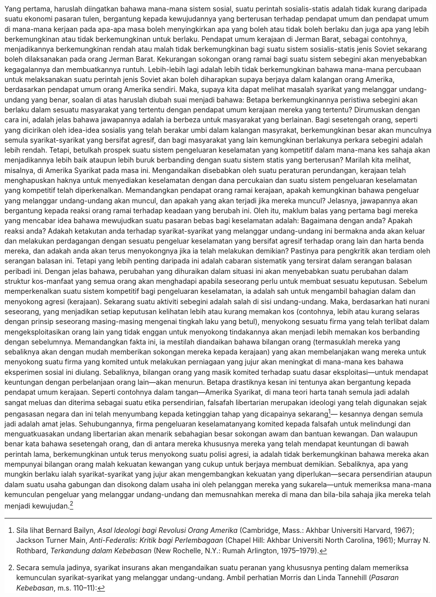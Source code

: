 Yang pertama, haruslah diingatkan bahawa mana-mana sistem sosial, suatu perintah sosialis-statis adalah tidak kurang daripada suatu ekonomi pasaran tulen, bergantung kepada kewujudannya yang berterusan terhadap pendapat umum dan pendapat umum di mana-mana kerjaan pada apa-apa masa boleh menyingkirkan apa yang boleh atau tidak boleh berlaku dan juga apa yang lebih berkemungkinan atau tidak berkemungkinan untuk berlaku. Pendapat umum kerajaan di Jerman Barat, sebagai contohnya, menjadikannya berkemungkinan rendah atau malah tidak berkemungkinan bagi suatu sistem sosialis-statis jenis Soviet sekarang boleh dilaksanakan pada orang Jerman Barat. Kekurangan sokongan orang ramai bagi suatu sistem sebegini akan menyebabkan kegagalannya dan membuatkannya runtuh. Lebih-lebih lagi adalah lebih tidak berkemungkinan bahawa mana-mana percubaan untuk melaksanakan suatu perintah jenis Soviet akan boleh diharapkan supaya berjaya dalam kalangan orang Amerika, berdasarkan pendapat umum orang Amerika sendiri. Maka, supaya kita dapat melihat masalah syarikat yang melanggar undang-undang yang benar, soalan di atas haruslah diubah suai menjadi bahawa: Betapa berkemungkinannya peristiwa sebegini akan berlaku dalam sesuatu masyarakat yang tertentu dengan pendapat umum kerajaan mereka yang tertentu? Dirumuskan dengan cara ini, adalah jelas bahawa jawapannya adalah ia berbeza untuk masyarakat yang berlainan. Bagi sesetengah orang, seperti yang dicirikan oleh idea-idea sosialis yang telah berakar umbi dalam kalangan masyrakat, berkemungkinan besar akan munculnya semula syarikat-syarikat yang bersifat agresif, dan bagi masyarakat yang lain kemungkinan berlakunya perkara sebegini adalah lebih rendah. Tetapi, betulkah prospek suatu sistem pengeluaran keselamatan yang kompetitif dalam mana-mana kes sahaja akan menjadikannya lebih baik ataupun lebih buruk berbanding dengan suatu sistem statis yang berterusan? Marilah kita melihat, misalnya, di Amerika Syarikat pada masa ini. Mengandaikan disebabkan oleh suatu peraturan perundangan, kerajaan telah menghapuskan haknya untuk menyediakan keselamatan dengan dana percukaian dan suatu sistem pengeluaran keselamatan yang kompetitif telah diperkenalkan. Memandangkan pendapat orang ramai kerajaan, apakah kemungkinan bahawa pengeluar yang melanggar undang-undang akan muncul, dan apakah yang akan terjadi jika mereka muncul? Jelasnya, jawapannya akan bergantung kepada reaksi orang ramai terhadap keadaan yang berubah ini. Oleh itu, maklum balas yang pertama bagi mereka yang mencabar idea bahawa mewujudkan suatu pasaran bebas bagi keselamatan adalah: Bagaimana dengan anda? Apakah reaksi anda? Adakah ketakutan anda terhadap syarikat-syarikat yang melanggar undang-undang ini bermakna anda akan keluar dan melakukan perdagangan dengan sesuatu pengeluar keselamatan yang bersifat agresif terhadap orang lain dan harta benda mereka, dan adakah anda akan terus menyokongnya jika ia telah melakukan demikian? Pastinya para pengkritik akan terdiam oleh serangan balasan ini. Tetapi yang lebih penting daripada ini adalah cabaran sistematik yang tersirat dalam serangan balasan peribadi ini. Dengan jelas bahawa, perubahan yang dihuraikan dalam situasi ini akan menyebabkan suatu perubahan dalam struktur kos-manfaat yang semua orang akan menghadapi apabila seseorang perlu untuk membuat sesuatu keputusan. Sebelum memperkenalkan suatu sistem kompetitif bagi pengeluaran keselamatan, ia adalah sah untuk mengambil bahagian dalam dan menyokong agresi (kerajaan). Sekarang suatu aktiviti sebegini adalah salah di sisi undang-undang. Maka, berdasarkan hati nurani seseorang, yang menjadikan setiap keputusan kelihatan lebih atau kurang memakan kos (contohnya, lebih atau kurang selaras dengan prinsip seseorang masing-masing mengenai tingkah laku yang betul), menyokong sesuatu firma yang telah terlibat dalam mengeksploitasikan orang lain yang tidak enggan untuk menyokong tindakannya akan menjadi lebih memakan kos berbanding dengan sebelumnya. Memandangkan fakta ini, ia mestilah diandaikan bahawa bilangan orang (termasuklah mereka yang sebaliknya akan dengan mudah memberikan sokongan mereka kepada kerajaan) yang akan membelanjakan wang mereka untuk menyokong suatu firma yang komited untuk melakukan perniagaan yang jujur akan meningkat di mana-mana kes bahawa eksperimen sosial ini diulang. Sebaliknya, bilangan orang yang masik komited terhadap suatu dasar eksploitasi—untuk mendapat keuntungan dengan perbelanjaan orang lain—akan menurun. Betapa drastiknya kesan ini tentunya akan bergantung kepada pendapat umum kerajaan. Seperti contohnya dalam tangan—Amerika Syarikat, di mana teori harta tanah semula jadi adalah sangat meluas dan diterima sebagai suatu etika persendirian, falsafah libertarian merupakan ideologi yang telah digunakan sejak pengasasan negara dan ini telah menyumbang kepada ketinggian tahap yang dicapainya sekarang[^34]— kesannya dengan semula jadi adalah amat jelas. Sehubungannya, firma pengeluaran keselamatanyang komited kepada falsafah untuk melindungi dan menguatkuasakan undang libertarian akan menarik sebahagian besar sokongan awam dan bantuan kewangan. Dan walaupun benar kata bahawa sesetengah orang, dan di antara mereka khususnya mereka yang telah mendapat keuntungan di bawah perintah lama, berkemungkinan untuk terus menyokong suatu polisi agresi, ia adalah tidak berkemungkinan bahawa mereka akan mempunyai bilangan orang malah kekuatan kewangan yang cukup untuk berjaya membuat demikian. Sebaliknya, apa yang mungkin berlaku ialah syarikat-syarikat yang jujur akan mengembangkan kekuatan yang diperlukan—secara persendirian ataupun dalam suatu usaha gabungan dan disokong dalam usaha ini oleh pelanggan mereka yang sukarela—untuk memeriksa mana-mana kemunculan pengeluar yang melanggar undang-undang dan memusnahkan mereka di mana dan bila-bila sahaja jika mereka telah menjadi kewujudan.[^35]


[^1]: Gustave de Molinari, *Pengeluaran Keselamatan*, trans. J. Huston McCulloch (New York: Pusat Pengajian Libertarian, Siri Kertas Sekali-kala No. 2, 1977), m.s. 3.
[^2]: Ibid., m.s. 4.
[^3]: Bagi pelbagai pendekatan daripada para ahli teori barangan awam, sila lihat James M. Buchanan and Gordon Tullock, *Kalkulus Persetujuan* (Ann Arbor: Akhbar Universiti Michigan, 1962); James M. Buchanan, *Kewangan Awam* (Homewood, Ill.: Richard Irwin, 1970); idem, *Pembatasan Kebebasan* (Chicago: Akhbar Universiti Chicago, 1975); Gordon Tullock, *Kemahuan Persendirian, Langkah Awam* (New York: Buku Asas, 1970); Mancur Olson, *Logik bagi Tindakan Kolektif* (Cambridge, Mass.: Akhbar Universiti Harvard, 1965); William J. Baumol, *Ekonomi Kebajikan dan Teori Kerajaan* (Cambridge: Akhbar Universiti Harvard, 1952).
[^4]: Sila lihat yang berikut, Murray N. Rothbard, *Manusia, Ekonomi, and Kerajaan* (Los Angeles: Nash, 1970), pp. 883ff.; idem, “Misteri bagi Percukaian Neutral,” *Jurnal Cato* (1981); Walter Block, “Pengangkutan Pasaran Bebas: Penswastaan Jalan Raya,” *Jurnal Pengajian Libertarian* 3, no. 2 (1979); idem, “Barangan Awam dan Eksternaliti: Kes bagi Jalan Raya,” *Jurnal Pengajian Libertarian* 7, no. 1 (1983).
[^5]: Sila lihat sebagai contohnya, William J. Baumol dan Alan S. Blinder, *Ekonomi, Prinsip dan Polisi* (New York: Harcourt, Brace, Jovanovich, 1979), bab 31.
[^6]: Satu lagi kriteria yang selalu digunakan bagi barangan awam adalah “penggunaan tanpa persaingan”. Secara amnya, kedua-dua kriteria seolah-olahnya adalah berbetulan: Apabila penunggang percuma tidak boleh dikecualikan, penggunaan tanpa persaingan adalah berkemungkinan; dan apabila mereka boleh dikecualikan, penggunaan akan menjadi sama bersaing, atau akan kelihatan sebegini. Walau bagaimanapun, seperti yang dihujah oleh ahli teori barangan awam, kebetulan ini adalah tidak sempurna. Ia adalah, seperti yang dikatakan oleh mereka, boleh dipercayai bahawa adalah berkemungkinan bagi pengecualian penunggang percuma, tetapi kemasukan mereka mungkin tidak berkaitan degan sebatang kos tambahan (kos marginal untuk membiarkan penunggang yang percuma adalah sifar, iaitu), dan penggunaan barangan dalam perkara ini dengan tambahan penunggang percuma yang dibiarkan masuk tidak semestinya akan membawa kepada suatu pengurangan dalam penggunaan barangan tersedia kepada orang lain. Suatu barang sebegini akan merupakan suatu barang awam, juga. Dan memandangkan pengecualian akan dipraktikkan di pasaran bebas dan barangan tidak akan menjadi tersedia bagi penggunaan tanpa persaingan kepada setiap orang yang sebaliknya boleh—walaupun ini tidak akan memerlukan kos tambahan—perkara ini, menurut logik sosialis-statis, akan membuktikan suatu kegagalan pasaran, contohnya, suatu penggunaan yang bertahap suboptimum. Maka kerajaan perlu mengambil alih penyediaan barangan tersebut. (Teater filem, sebagai contohnya, yang mungkin hanya separuh penuh, boleh menjadi “tanpa kos” untuk membiarkan penonton tambahan masuk tanpa memerlukan bayaran; maka menonton filem akan layak menjadi suatu barang awam. Memandangkan, walau bagaimanapun, pemilik teater harus terlibat dalam pengecualian, dan bukannya membiarkan penunggang percuma menikmati suatu persembahan yang “tanpa kos”, teater filem akan sedia untuk dinasionalisasikan.) Mengenai beberapa falasi yang terlibat dalam mendefinisikan barangan awam dari segi penggunaan tanpa persaingan, sila lihat nota 12 dan 17 di bawah.
[^7]: Mengenai subjek ini Walter Block, “Barangan Awam dan Eksternaliti.”
[^8]: Sila lihat sebagai contohnya Buchanan, *Kewangan Awam*, m.s. 23; Paul Samuelson, *Ekonomi* (New York: McGraw Hill, 1976), m.s. 166.
[^9]: Sila lihat Ronald Coase, “Rumah Api dalam Ekonomi,” *Jurnal Undang-undang dan Ekonomi* 17 (1974).
[^10]: Sila lihat, sebagai contohnya, kes ironik yang dibuat oleh Block bagi stokin sebagai barangan awam dalam “Barangan Awam dan Eksternaliti.”
[^11]: Untuk mengelakkan sebarang salah faham di sini, setiap seorang pengeluar dan setiap persatuan pengeluar yang membuat keputusan bersama boleh, pada bila-bila masa, membuat keputusan sama ada akan mengeluarkan suatu barang berdasarkan suatu penilaian tahap persendirian atau keawaman barangan. Sebenarnya, keputusan bagi sama ada atau tidak untuk mengeluarkan barangan awam secara persendirain adalah sentiasa dibuatkan dalam rangka suatu ekonomi pasaran. Apa yang mustahil adalah untuk memutuskan sama ada atau tidak untuk mengabaikan hasil bagi operasi suatu pasaran bebas berdasarkan penilaian tahap persendirian atau keawaman sesuatu barang.
[^12]: Sebenarnya, malah, pengenalan perbezaan antara barangan persendirian dan awam adalah sesuatu yang berulang-ulang dalam era pra-subjektivis bagi ekonomi. Dari sudut pandangan subjektivis ekonomi, tiada barangan wujud yang boleh dikategorikan secara objektif sebagai persendirian atau awam. Ini adalah pada asasnya kenapa kriteria kedua yang dicadangkan bagi barangan awam—membenarkan penggunaan tanpa persaingan (sila lihat nota 6 di atas) —juga akan runtuh. Bagaimana seseorang pengamat luar boleh menentukan sama ada atau tidak kemasukan penunggang percuma tambahan tanpa caj tidak akan sebenarnya membawa kepada suatu pengurangan dalam penggunaan sesuatu barang bagi orang lain? Dengan jelasnya bahawa terdapat tiada cara di mana dia boleh melakukannya secara objektif. Sebenarnya, penikmatan seseorang di suatu filem atau semasa memandu di jalan raya akan dikurangkan dengan banyak jika lebih banyak orang telah dibenarkan di dalam teater atau di jalan raya. Sekali lagi, untuk mengetahui sama ada atau tidak ini adalah sebegini, seseorang haruslah bertanya setiap individu—dan bukan setiap orang yang akan bersetuju (apakah kemudiannya?). Tambahan pula, memandangkan sesuatu barang yang membenarkan penggunaan tanpa persaingan tidak merupakan sesuatu barang yang bebas, dan sebagai suatu akibat untuk membiarkan penunggang percuma tambahan untuk masuk “kesesakan” akhirnya akan berlaku, dan maka setiap orang akan haruslah ditanya mengenai “margin” yang sesuai. Selain itu, penggunaan saya mungkin akan atau tidak terjejas bergantung kepada siapanya yang dibiarkan masuk secara percuma, oleh itu Saya haruslah ditanya mengenai perkara ini, juga. Dan akhirnya, setiap orang mungkin mengubah pandangannya atas kesemua soalan ini dari semasa ke semasa. Oleh itu, ia adalah tidak berkemungkinan dalam cara yang sama untuk memutuskan sama ada atau tidak sesuatu barang adalah calon bagi pengeluaran kerajaan (dan bukannya persendirian) berdasarkan kriteria bagi penggunaan tanpa persaingan seperti yang tidak dapat dikecualikan (sila lihat juga nota 17 di bawah).
[^13]: Sila lihat Paul Samuelson, “Teori Tulen mengenai Pembelanjaan Awam,” *Kajian Semula Ekonomi dan Statistik* (1954); idem, *Ekonomi*, bab 8; Milton Friedman, *Kapitalisme dan Kebebasan* (Chicago: Akhbar Universiti Chicago, 1962), bab 2; F.A. Hayek, *Undang-undang, Kehakiman dan Kebebasan* (Chicago: Universiti Chicago, 1979), jilid 3, bab 14.
[^14]: Ahli ekonomi kebelakangan ini, khususnya Sekolah Chicago, telah semakin terlibat dalam analisis hak harta tanah. Harold Demsetz, “Pertukaran dan Penguatkuasaan Hak Harta Tanah,” *Jurnal Undang-undang dan Ekonomi* 7 (1964); idem, “Ke arah suatu Teori Hak Harta Tanah,” *Kajian Semula Ekonomi Orang Amerika* (1967); Ronald Coase, “Masalah Kos Sosial,” * Jurnal Undang-undang dan Ekonomi * 3 (1960); Armen Alchian, *Kuasa Ekonomi yang Bertindak* (Indianapolis: Dana Kebebasan, 1977), bahagian 2; Richard Posner, *Analisis Ekonomi bagi Undang-undang* (Boston: Brown, 1977). Analisis sebegini, walau bagaimanapun, tidak berkaitan langsung dengan etika. Sebaliknya, mereka mewakili usaha-usaha untuk menggantikan pertimbangan kecekapan ekonomi bagi penubuhan prinsip etika yang wajar [mengenai kritik terhadap usaha-usaha sebegini sila lihat Murray N. Rothbard, *Etika Kebebasan* (Atlantic Highlands, N.J.: Akhbar Kemanusiaan, 1982), bab 26; Walter Block, “Coase dan Demsetz mengenai Hak Harta Tanah Persendirian,” *Jurnal Pengajian Libertarian* 1, no. 2 (1977); Ronald Dworkin, “Adalah Kekayaan sesuatu Nilai,” *Jurnal Pengajian Undang-undang* 9 (1980); Murray N. Rothbard, “Misteri Kecekapan,” dalam Mario Rizzo, ed., *Ketidakpastian dan ketidakseimbangan Masa* (Lexington, Mass.: Kesihatan D.C., 1979). Akhirnya, semua hujah kecekapan adalah tidak relevan kerana memang tiada kewujudan cara tidak arbitrari bagi mengukur, menimbang, dan mengagregasikan penggunaan atau bukan penggunaan yang disebabkan oleh beberapa peruntukan hak harta tanah. Maka sebarang usaha untuk mengesyorkan sesuatu sistem yang boleh mengagihkan hak harta tanah dari segi memaksimumkan “kebajikan sosial” adalah sesuatu kenyataan palsu pseudo-saintifik. Sila lihat terutamanya, Murray N. Rothbard, *Ke Arah suatu Rekonstruksi bagi Penggunaan dan Kebajikan Ekonomi * (New York: Pusat Pengajian Libertarian, Siri Kertas Sekali-kala No. 3, 1977); dan juga Lionel Robbins, “Ekonomi dan Ekonomi Politik,” *Kajian Semula Ekonomi Orang Amerika* (1981).
[^15]: Hans-Hermann Hoppe, “Daripada Ekonomi Laissez Faire kepada Etika Libertarianisme,” dalam Walter Block dan Llewellyn H. Rockwell, Jr., eds., *Manusia, Ekonomi, dan Kebebasan: Esei sebagai tanda penghormatan kepada Murray N. Rothbard* (Auburn, Ala.: Institut Ludwig von Mises, 1988); seterusnya chap. 8.
[^16]: Sila lihat hujah Rothbard ini, “Misteri Percukaian Neutral,” m.s. 533\. Kebetulannya, kewujudan seseorang anarkis sahaja juga membatalkan semua rujukan kepada optimasi Pareto sebagai suatu kriteria bagi tindakan kerajaan yang sah di sisi ekonomi.
[^17]: Pada asasnya pertimbangan sama yang mendorong seseorang itu untuk menolak teori sosialis-statis yang dibina berdasarkan perwatakan istimewa barangan awam yang didakwa seperti yang ditakrifkan oleh kriteria tidak dapat dikecualikan, juga terpakai apabila, sebaliknya, barangan sebegini telah ditakrifkan dengan menggunakan kriteria penggunaan tanpa persaingan (sila lihat nota 6 dan 12). Untuk satu-satunya perkara, supaya dapat mendapatkan kenyataan normatif di mana mereka *seharusnya* ditawarkan begitu daripada kenyataan fakta bahawa barangan yang membenarkan penggunaan tanpa persaingan *tidak akan* ditawarkan di pasaran bebas bagi seberapa banyak pengguna, teori ini akan menghadapi soalan yang sama serupa kerana memerlukan suatu etika yang boleh diwajarkan. Tambahan pula, pertimbangan utilitarian juga jelasnya salah, juga. Hal ini kerana, seperti apa yang akan dilakukan oleh ahli teori barangan awam, amalan pasaran bebas yang mengecualikan penunggang percuma daripada menikmati barangan yang bakal membenarkan penggunaan tanpa persaingan pada kos marginal sifar akan menunjukkan suatu tahap suboptimum bagi kebajikan sosial dan maka akan memerlukan tindakan pampasan kerajaan adalah salah pada dua tuduhan yang berkaitan. Yang pertama, kos adalah suatu kategori subjektif dan tidak boleh diukur secara objektif oleh mana-mana pengamat luar. Maka, untuk mengatakan bahawa penunggang percuma tambahan boleh diterima masuk tanpa kos adalah langsung tidak boleh diterima. Sebenarnya, jika kos subjektif untuk membiarkan lebih banyak pengguna masuk tanpa caj adalah memang sifar, pengeluar-pemilik swasta bagi barang yang berkenaan dalam soalan ini memang akan berbuat demikian. Jika dia tidak berbuat sebegini, ini telah menunjukkan bahawa kos untuknya *bukanlah* sifar. Alasannya adalah mungkin disebabkan oleh kepercayaannya bahawa berbuat demikian akan mengurangkan kepuasan yang sedia ada kepada pengguna lain dan maka akan lebih cenderung untuk mengurangkan harga produknya; atau dia mungkin semata-mata tidak suka dengan penunggang percuma yang datang tanpa diundang, misalnya, semasa saya membantah cadangan bahawa saya akan memberikan tempat ruang tamu yang kekurangan ruang untuk diberi kepada pelbagai tetamu yang datang tanpa diundang bagi penggunaan tanpa persaingan. Dalam mana-mana kes sahaja, oleh sebab kos tidak boleh dianggap sebagai sifar untuk apa alasan sahaja, maka ia adalah salah untuk membicarakan kegagalan pasaran apabila barangan tertentu tidak diserahkan secara percuma. Sebaliknya, kerugian kebajikan akan semestinya menjadi tidak dapat dielakkan jika seseorang itu menerima saranan ahli teori barangan awam untuk membiarkan barangan yang dikatakan membenarkan penggunaan tanpa persaingan untuk diberikan secara percuma oleh kerajaan. Selain daripada tugas yang berlebihan untuk menentukan apa barangan yang memenuhi kriteria ini, kerajaan, yang bebas daripada pembelian pengguna secara sukarela, akan menghadapi masalah yang sama sekali tidak dapat diselesaikan pada awal lagi iaitu menentukan *berapa banyak* barangan awam yang harus disediakan secara rasional. Jelas sekali, memandangkan barangan awam bukan merupakan barangan percuma malah tertakluk kepada “kesesakan” di beberapa tahap penggunaan, terdapat tiada titik berhentik bagi kerajaan, kerana pada mana-mana masa akan masih terdapat pengguna yang perlu dikecualikan dan mereka, yang mempunyai suatu bekalan yang lebih besar, juga boleh menikmati tunggangan percuma. Tetapi walaupun masalah ini mungkin boleh diselesaikan dengan keajaiban, dalam mana-mana kes bahawa (mungkin berhadapan inflasi) kos pengeluaran dan operasi bagi barangan awam yang diedarkan secara percuma bagi penggunaan tanpa persaingan akan dibiayai oleh percukaian. Dan situasi ini kemudiannya, sebagai contoh, hakikatnya pengguna akan terpaksa untuk menikmati tunggangan percuma mereka, sekali lagi membuktikan tanpa sangkalan bahawa barangan awam sebegini, juga, akan mempunyai nilai yang lebih rendah dari sudut pandangan pengguna berbanding dengan barangan persendirian bersaing yang kini tidak dapat diperoleh oleh mereka lagi.
[^18]: Juara moden yang paling terkenal dalam perbualan Orwellian antara satu sama lain adalah Buchanan dan Tullock (sila lihat karya mereka yang disebutkan dalam nota 3 di atas). Mereka mendakwa bahawa kerajaan telah diasaskan oleh suatu “kontrak perlembagaan: di mana setiap orang “telah bersetuju secara konseptual” untuk menyerahkan kuasa kerajaan dengan memahami bahawa setiap orang akan turut tertakluk kepadanya. Maka kerajaan hanya merupakan *seolah-olah* terpaksa tetapi *sebenarnya* sesuatu yang bersifat sukarela. Terdapat beberapa bantahan jelas kepada hujah ini disebabkan oleh ingin tahu. Yang pertama, terdapat tiada bukti empirikal atau sebagainya sebagai penentangan bahawa mana-mana perlembagaan telah diterima secara sukarela oleh semua orang yang terlibat. Lebih buruk lagi, idea semua orang secara sukarela memaksakan diri mereka adalah sesuatu yang susah difahami, sama seperti betapa susah difahami untuk menafikan undang-undang kontradiksi. Kerana sekiranya paksaan secara sukarela adalah sesuatu yang bersifat sukarela, maka ia haruslah berkemungkinan juga untuk menarik balik penyertaan seseorang kepada perlembagaan, dan kerajaan adalah tidak berbeza daripada suatu kelab yang disertai secara sukarela. Jika, bagaimanapun, seseorang itu tidak mempunyai “hak untuk mengendahkan kerajaan”—dan bahawa seseorang itu tidak mempunyai hak ini adalah, sudah tentu, menandakan perwatakan bagi sesuatu kerajaan untuk dibandingkan dengan suatu kelab—maka ia akan menjadi tidak logik untuk mengatakan bahawa penerimaan seseorang terhadap paksaan negara adalah bersifat sukarela. Lebih-lebih lagi, sekiranya kesemua ini adalah berkemungkinan, perhubungan perlembagaan masih tidak dapat dikatakan untuk mengikat sesiapa sahaja kecuali diikat oleh penandatangan asal perlembagaan tersebut.
[^19]: Rothbard, *Manusia, Ekonomi, dan Kerajaan*, m.s. 887.
[^20]: Perkara ini, pertama sekali, haruslah diingatkan setiap masa waktu seseorang itu mempunyai akses kepada kesahihan hujah seorang ahli prointervension-statis seperti yang berikut, oleh John Maynard Keynes (“Penamatan Laissez Faire,” in idem, *Karya Tulisan Terkumpul*, London: Macmillan, 1972, jilid IX, m.s. 291):
[^21]: Sesetengah ahli minianarkis libertarian membantah bahawa kewujudan suatu pasaran mengandaikan pengiktirafan dan penguatkuasaan suatu badan kehakiman yang sama, dan maka kerajaan akan menjadi hakim dan agensi penguatkuasaan yang bersifat monopoli. (Sila lihat, contohnya, John Hospers, *Libertarianisme* [Los Angeles: Nash, 1971]; Tibor Machan, *Hak Asasi Manusia dan Kebebasan Manusia* [Chicago: Nelson-Hall, 1975].) Kini adalah pastinya betul bahawa suatu pasaran boleh mengandaikan pengiktirafan dan penguatkuasaan peraturan-peraturan yang mendasari operasinya. Tetapi dari sini ia tidak membawa deduksi bahawa tugas ini mestilah diamanahkan kepada agensi yang bersifat monopoli. Malah, suatu bahasa atau sistem tanda yang lazim juga telah diandaikan oleh pasaran; tetapi seseorang tidak akan memikirkannya bahawa ia adalah meyakinkan untuk membuat kesimpulan bahawa maka kerajaan perlu memastikan pematuhan kepada peraturan bagi bahasa. Seperti sistem bahasa, maka, peraturan tingkah laku pasaran akan muncul secara spontan dan dapat dikuatkuasakan oleh "tangan yang tidak kelihatan" iaitu kepentingan diri sendiri. Tanpa pematuhan kepada peraturan umum, orang ramai tidak dapat menuaikan kebaikan yang ditawarkan oleh komunikasi, dan tanpa mematuhi peraturan amalan lazim, orang ramai tidak dapat menikmati manfaat produktiviti bagi sesuatu pertukaran ekonomi yang sebenarnya lebih tinggi berdasarkan pembahagian tenaga kerja. Tambahan pula, seperti yang saya katakan di atas, bebas daripada mana-mana kerajaan, prinsip tidak agresif yang mendasari operasi pasaran dapat dipertahankan sebagai sesuatu yang deduktif sahaja. Lebih-lebih lagi, seperti yang saya akan berhujah dalam kesimpulan bab ini, ia adalah dengan jelas suatu sistem pentadbiran undang-undang dan penguatkuasaan undang-undang kompetitf yang menjana tekanan yang paling besar untuk menghuraikan dan membuat peraturan tata kelakuan yang menggabungkan tahap paling tinggi bagi *konsensus* yang dapat difahami. Dan tentunya peraturan yang dilakukan ini adalah peraturan yang telaah dipertimbangkan secara deduktif sebagai pendugaan logik yang diperlukan oleh argumentasi dan perselisihan argumentatif.
[^22]: Secara kebetulan, logik yang sama yang akan memaksa seseorang untuk menerima idea bahawa pengeluaran keselamatan oleh perusahaan persendirian sebagai penyelesaian yang terbaik dari segi ekonomi bagi masalah kepuasan pengguna juga memaksa seseorang, setakat kedudukan moral-ideologi yang berkaitan, untuk mengabaikan teori politik liberalisme klasik dan mengambil langkah yang kecil tetapi tegas (dari situasi sana) kepada teori libertarianisme, atau anarkisme harta tanah persendirian. Liberalisme klasik, dengan Ludwig von Mises sebagai pewakil utamanya pada abad kedua puluh, telah menyokong suatu sistem sosial berdasarkan prinsip tidak agresif. Dan inilah juga apa yang sama didukungi libertarianisme. Tetapi liberalisme klasik kemudiannya mahu membiarkan prinsip ini dikuatkuasakan oleh suatu agensi yang bersifat monopoli (kerajaan, negara)— suatu organisasi, iaitu, yang tidak semata-mata bergantung kepada sokongan sukarela, kontraktual oleh pengguna perkhidmatannya masing-masing, tetapi sebaliknya mempunyai hak untuk memutuskan sendiri penentuan pendapatannya, iaitu, percukaian yang akan dikenakan ke atas pengguna supaya untuk melaksanakan tugasnya dalam bidang pengeluaran keselamatan. Kini, walaupun sebagaimana munasabah mungkin ini kelihatan, ia haruslah jelas bahawa ia adalah tidak konsisten. Sama ada prinsip tanpa agresi adalah sah, di mana kerajaan yang bertindak sebagai monopoli yang mempunyai hak istimewa adalah tidak bermoral, ataupun perusahaan yang dibina dalam dan menggunakan agresi—penggunaan kekerasan dan cara yang tidak bersifat kontraktual untuk memperoleh sumber-sumber—adalah sah, dalam kes di mana seseorang itu harus melemparkan teori yang pertama. Ia adalah tidak berkemungkinan untuk mengekalkan dua perselisihan dan memastikan mereka tidak akan menjadi tidak konsisten kecuali, tentu saja, seseorang dapat memberikan prinsip yang lebih mendasar daripada kedua-dua prinsip tanpa agresi dan hak-hak negara dalam berhadapan dengan keganasan yang agresif dan di manakah keduanya, dengan batasan-batasan yang berkaitan dengan domain di mana ia adalah sah, boleh diperoleh secara logik. Walau bagaimanapun, liberalisme tidak pernah memberikan apa-apa prinsip sebegini, dan tidak pernah menunjukkan ia mempu melakukannya, kerana, mereka membantah apa-apa sahaja yang mengandaikan hak seseorang untuk membebaskan diri daripada agresi. Memandangkan hakikat bahawa prinsip tanpa agresi tidak boleh dibantah sebagai sesuatu yang sah di sisi moral tanpa secara tersirat mengiktirafkan kesahihannya, secara logiknya seseorang haruslah komited untuk meninggalkan liberalisme dan menerima anaknya yang lebih radikal: libertarianisme, falsafah kapitalisme tulen, yang menuntut bahawa pengeluaran keselamatan dilakukan oleh perusahaan persendirian juga.
[^23]: Mengenai masalah pengeluaran keselamatan secara kompetitif, sila lihat Gustave de Molinari, *Pengeluaran Keselamatan*; Murray N. Rothbard, *Kekuatan dan Pasaran* (Bandar Kansas: Sheed Andrews dan McMeel, 1977), m.s. 1; idem, *Untuk Suatu Kebebasan yang Baru* (New York: Macmillan, 1978), bab 12; W.C. Woolridge, *Encik Sam Seorang Lelaki Monopoli* (New Rochelle, N.Y .: Arlington House, 1970), bab 5-6; Morris dan Linda Tannehill, *Pasaran bagi Kebebasan* (New York: Buku Laissez, 1984), bahagian 2.
[^24]: Sila lihat Manfred Murck, *Soziologie der Öffentlichen Sicherheit* (Frankfurt: Campus, 1980).
[^25]: Untuk mengatakan bahawa proses peruntukan sumber telah menjadi arbitrari dalam ketiadaan fungsi efektif bagi kriteria kerugian-keuntungan adalah tidak bermakna bahawa keputusan yang walau bagaimana harus dibuatkan tidak tertakluk kepada apa-apa jenis kekangan dan maka adalah bergantung kepada kehendak semata-mata. Mereka bukan merupakan, dan mana-mana keputusan sedemikian berhadapan dengan halangan tertentu yang dikenakan ke atas pembuat keputusan. Jika, sebagai contoh, peruntukan faktor pengeluaran diputuskan secara demokratik, maka jelasnya keputusannya mesti diterima oleh majoriti. Tetapi jika sesuatu keputusan telah dikekang dengan cara ini atau jika ia telah dibuatkan dengan cara lain, ia masih berada dalam keadaan arbitrari dari sudut pandangan pengguna yang berbelanja secara sukarela atau mereka yang tidak berbelanja.
[^26]: Merangkumi Molinari, *Pengeluaran Keselamatan,* m.s. 13–14,
[^27]: Sila lihat karya sastera yang dipetik pada nota 22; juga merupakan Bruno Leoni, *Kebebasan dan Undang-undang* (Princeton, N.J.: D. Van Nostrand, 1961); Joseph Peden, “Hak Harta Tanah dalam Undang-undang Celtic Irish,” *Jurnal Pengajian Libertarian* 1, no. 2 (1977).
[^28]: Sila lihat Terry L. Anderson dan Peter J. Hill, “Eksperimen Orang Amerika dalam Anarko-Kapitalisme: Wild West, Yang *Tidak* Sebegitu Liar,” *Jurnal Pengajian Libertarian* 3, no. 1 (1980).
[^29]: Bagi yang berikut, sila lihat Hans-Hermann Hoppe, *Eigentum, Anarchie, und Staat* (Opladen: Westdeutscher Verlag, 1986), bab 5.
[^30]: Membandingkan ini dengan dasar kerajaan mengenai penglibatan dalam pertempuran tanpa mendapat sokongan sengaja daripada semua pihak kerana ia berhak untuk mengenakan percukaian kepada orang ramai; dan tanyalah diri sendiri anda adakah risiko perperangan akan menjadi lebih rendah atau lebih tinggi jika seseorang mempunyai hak untuk berhenti membayar cukai sebaik sahaja seseorang itu mempunyai perasaan bahawa pengendalian hal ehwal luar negara oleh kerajaan adalah tidak disukai olehnya.
[^31]: Dan boleh diperhatikan di sini sekali lagi bahawa norma-norma yang menggabungkan tahap kesepakatan yang paling tinggi adalah, tentu sahaja, mereka yang telah dianggap oleh argumentasi dan di mana penerimaannya akan memastikan konsensus adalah berkemungkinan pada apa perkara sahaja, seperti yang dinyatakan di atas.
[^32]: Sekali lagi, membandingkan ini dengan hakim yang digaji oleh kerajaan yang di mana, kerana mereka dibayar daripada percukaian dan secara relatifnya bebas daripada kepuasan pengguna, dapat menyampaikan penghakiman yang jelas tidak dapat diterima sebagai adil oleh semua orang; dan tanyalah diri anda sendiri bahawa adakah risiko tidak dapat menemui kebenaran dalam kes tertentu akan menjadi lebih rendah atau lebih tinggi jika seseorang itu mempunyai mungkin mengalami tekanan ekonomi apabila seseorang itu mempunyai perasaan bahawa hakim tersebut pada suatu hari mungkin harus membuat penghakiman dalam kes sendiri, tidak berhati-hati secukupnya dalam menghimpunkan dan menilai fakta-fakta bagi sesuatu kes, atau semata-mata merupakan seorang penjahat yang teruk. 
[^33]: Sila lihat yang berikut khususnya Rothbard, *Untuk Suatu Kebebasan yang Baru*, m.s. 233ff.
[^34]: Sila lihat Bernard Bailyn, *Asal Ideologi bagi Revolusi Orang Amerika* (Cambridge, Mass.: Akhbar Universiti Harvard, 1967); Jackson Turner Main, *Anti-Federalis: Kritik bagi Perlembagaan* (Chapel Hill: Akhbar Universiti North Carolina, 1961); Murray N. Rothbard, *Terkandung dalam Kebebasan* (New Rochelle, N.Y.: Rumah Arlington, 1975–1979).
[^35]: Secara semula jadinya, syarikat insurans akan mengandaikan suatu peranan yang khususnya penting dalam memeriksa kemunculan syarikat-syarikat yang melanggar undang-undang. Ambil perhatian Morris dan Linda Tannehill (*Pasaran Kebebasan*, m.s. 110–11):